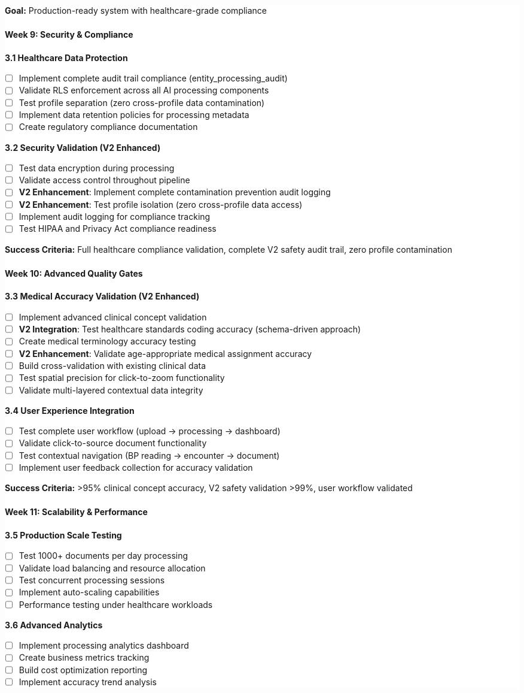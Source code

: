**Goal:** Production-ready system with healthcare-grade compliance

#### Week 9: Security & Compliance

**3.1 Healthcare Data Protection**
- [ ] Implement complete audit trail compliance (entity_processing_audit)
- [ ] Validate RLS enforcement across all AI processing components
- [ ] Test profile separation (zero cross-profile data contamination)
- [ ] Implement data retention policies for processing metadata
- [ ] Create regulatory compliance documentation

**3.2 Security Validation (V2 Enhanced)**
- [ ] Test data encryption during processing
- [ ] Validate access control throughout pipeline
- [ ] **V2 Enhancement**: Implement complete contamination prevention audit logging
- [ ] **V2 Enhancement**: Test profile isolation (zero cross-profile data access)
- [ ] Implement audit logging for compliance tracking
- [ ] Test HIPAA and Privacy Act compliance readiness

**Success Criteria:** Full healthcare compliance validation, complete V2 safety audit trail, zero profile contamination

#### Week 10: Advanced Quality Gates

**3.3 Medical Accuracy Validation (V2 Enhanced)**
- [ ] Implement advanced clinical concept validation
- [ ] **V2 Integration**: Test healthcare standards coding accuracy (schema-driven approach)
- [ ] Create medical terminology accuracy testing
- [ ] **V2 Enhancement**: Validate age-appropriate medical assignment accuracy
- [ ] Build cross-validation with existing clinical data
- [ ] Test spatial precision for click-to-zoom functionality
- [ ] Validate multi-layered contextual data integrity

**3.4 User Experience Integration**
- [ ] Test complete user workflow (upload → processing → dashboard)
- [ ] Validate click-to-source document functionality
- [ ] Test contextual navigation (BP reading → encounter → document)
- [ ] Implement user feedback collection for accuracy validation

**Success Criteria:** >95% clinical concept accuracy, V2 safety validation >99%, user workflow validated

#### Week 11: Scalability & Performance

**3.5 Production Scale Testing**
- [ ] Test 1000+ documents per day processing
- [ ] Validate load balancing and resource allocation
- [ ] Test concurrent processing sessions
- [ ] Implement auto-scaling capabilities
- [ ] Performance testing under healthcare workloads

**3.6 Advanced Analytics**
- [ ] Implement processing analytics dashboard
- [ ] Create business metrics tracking
- [ ] Build cost optimization reporting
- [ ] Implement accuracy trend analysis
